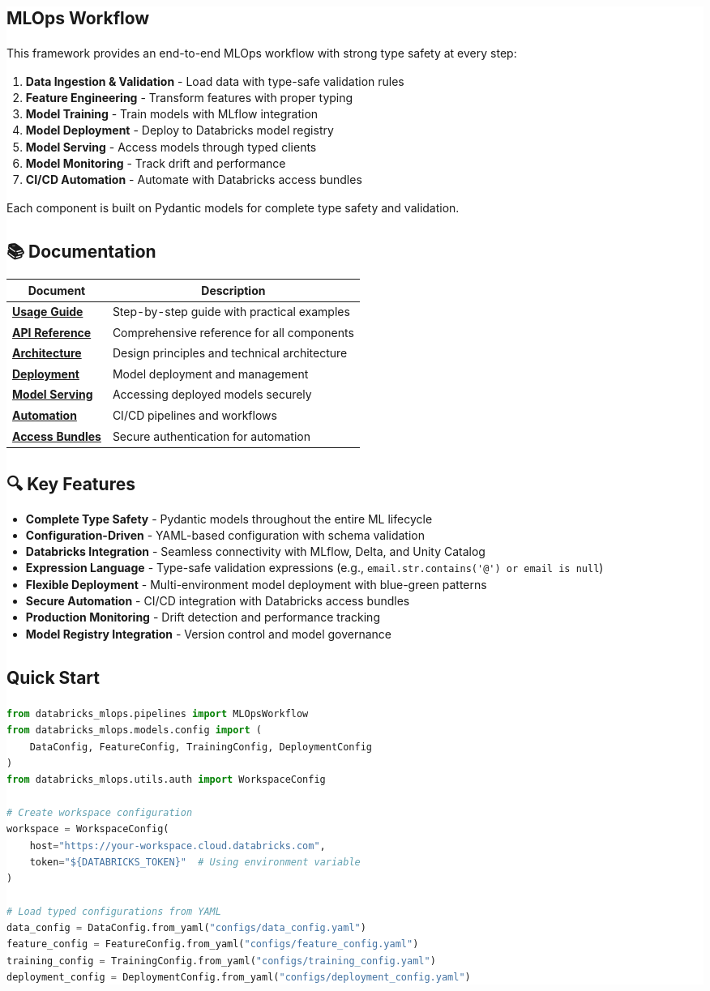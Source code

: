 ## MLOps Workflow

This framework provides an end-to-end MLOps workflow with strong type safety at every step:

1. **Data Ingestion & Validation** - Load data with type-safe validation rules
2. **Feature Engineering** - Transform features with proper typing
3. **Model Training** - Train models with MLflow integration
4. **Model Deployment** - Deploy to Databricks model registry
5. **Model Serving** - Access models through typed clients
6. **Model Monitoring** - Track drift and performance
7. **CI/CD Automation** - Automate with Databricks access bundles

Each component is built on Pydantic models for complete type safety and validation.

## 📚 Documentation

| Document | Description |
|----------|-------------|
| [**Usage Guide**](USAGE_GUIDE.md) | Step-by-step guide with practical examples |
| [**API Reference**](API_REFERENCE.md) | Comprehensive reference for all components |
| [**Architecture**](ARCHITECTURE.md) | Design principles and technical architecture |
| [**Deployment**](docs/DEPLOYMENT.md) | Model deployment and management |
| [**Model Serving**](docs/MODEL_SERVING.md) | Accessing deployed models securely |
| [**Automation**](docs/AUTOMATION.md) | CI/CD pipelines and workflows |
| [**Access Bundles**](docs/ACCESS_BUNDLES.md) | Secure authentication for automation |

## 🔍 Key Features

- **Complete Type Safety** - Pydantic models throughout the entire ML lifecycle
- **Configuration-Driven** - YAML-based configuration with schema validation
- **Databricks Integration** - Seamless connectivity with MLflow, Delta, and Unity Catalog
- **Expression Language** - Type-safe validation expressions (e.g., `email.str.contains('@') or email is null`)
- **Flexible Deployment** - Multi-environment model deployment with blue-green patterns
- **Secure Automation** - CI/CD integration with Databricks access bundles
- **Production Monitoring** - Drift detection and performance tracking
- **Model Registry Integration** - Version control and model governance

## Quick Start

```python
from databricks_mlops.pipelines import MLOpsWorkflow
from databricks_mlops.models.config import (
    DataConfig, FeatureConfig, TrainingConfig, DeploymentConfig
)
from databricks_mlops.utils.auth import WorkspaceConfig

# Create workspace configuration
workspace = WorkspaceConfig(
    host="https://your-workspace.cloud.databricks.com",
    token="${DATABRICKS_TOKEN}"  # Using environment variable
)

# Load typed configurations from YAML
data_config = DataConfig.from_yaml("configs/data_config.yaml")
feature_config = FeatureConfig.from_yaml("configs/feature_config.yaml")
training_config = TrainingConfig.from_yaml("configs/training_config.yaml")
deployment_config = DeploymentConfig.from_yaml("configs/deployment_config.yaml")

```